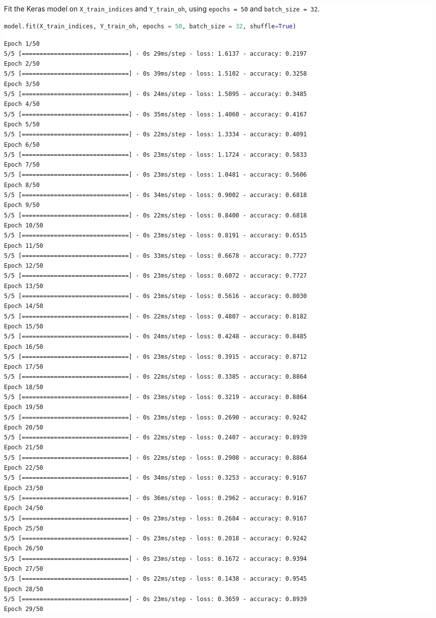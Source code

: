 Fit the Keras model on `X_train_indices` and `Y_train_oh`, using `epochs = 50` and `batch_size = 32`.


```python
model.fit(X_train_indices, Y_train_oh, epochs = 50, batch_size = 32, shuffle=True)
```

    Epoch 1/50
    5/5 [==============================] - 0s 29ms/step - loss: 1.6137 - accuracy: 0.2197
    Epoch 2/50
    5/5 [==============================] - 0s 39ms/step - loss: 1.5102 - accuracy: 0.3258
    Epoch 3/50
    5/5 [==============================] - 0s 24ms/step - loss: 1.5095 - accuracy: 0.3485
    Epoch 4/50
    5/5 [==============================] - 0s 35ms/step - loss: 1.4060 - accuracy: 0.4167
    Epoch 5/50
    5/5 [==============================] - 0s 22ms/step - loss: 1.3334 - accuracy: 0.4091
    Epoch 6/50
    5/5 [==============================] - 0s 23ms/step - loss: 1.1724 - accuracy: 0.5833
    Epoch 7/50
    5/5 [==============================] - 0s 23ms/step - loss: 1.0481 - accuracy: 0.5606
    Epoch 8/50
    5/5 [==============================] - 0s 34ms/step - loss: 0.9002 - accuracy: 0.6818
    Epoch 9/50
    5/5 [==============================] - 0s 22ms/step - loss: 0.8400 - accuracy: 0.6818
    Epoch 10/50
    5/5 [==============================] - 0s 23ms/step - loss: 0.8191 - accuracy: 0.6515
    Epoch 11/50
    5/5 [==============================] - 0s 33ms/step - loss: 0.6678 - accuracy: 0.7727
    Epoch 12/50
    5/5 [==============================] - 0s 23ms/step - loss: 0.6072 - accuracy: 0.7727
    Epoch 13/50
    5/5 [==============================] - 0s 23ms/step - loss: 0.5616 - accuracy: 0.8030
    Epoch 14/50
    5/5 [==============================] - 0s 22ms/step - loss: 0.4807 - accuracy: 0.8182
    Epoch 15/50
    5/5 [==============================] - 0s 24ms/step - loss: 0.4248 - accuracy: 0.8485
    Epoch 16/50
    5/5 [==============================] - 0s 23ms/step - loss: 0.3915 - accuracy: 0.8712
    Epoch 17/50
    5/5 [==============================] - 0s 22ms/step - loss: 0.3385 - accuracy: 0.8864
    Epoch 18/50
    5/5 [==============================] - 0s 23ms/step - loss: 0.3219 - accuracy: 0.8864
    Epoch 19/50
    5/5 [==============================] - 0s 23ms/step - loss: 0.2690 - accuracy: 0.9242
    Epoch 20/50
    5/5 [==============================] - 0s 22ms/step - loss: 0.2407 - accuracy: 0.8939
    Epoch 21/50
    5/5 [==============================] - 0s 22ms/step - loss: 0.2908 - accuracy: 0.8864
    Epoch 22/50
    5/5 [==============================] - 0s 34ms/step - loss: 0.3253 - accuracy: 0.9167
    Epoch 23/50
    5/5 [==============================] - 0s 36ms/step - loss: 0.2962 - accuracy: 0.9167
    Epoch 24/50
    5/5 [==============================] - 0s 23ms/step - loss: 0.2684 - accuracy: 0.9167
    Epoch 25/50
    5/5 [==============================] - 0s 23ms/step - loss: 0.2018 - accuracy: 0.9242
    Epoch 26/50
    5/5 [==============================] - 0s 23ms/step - loss: 0.1672 - accuracy: 0.9394
    Epoch 27/50
    5/5 [==============================] - 0s 22ms/step - loss: 0.1438 - accuracy: 0.9545
    Epoch 28/50
    5/5 [==============================] - 0s 23ms/step - loss: 0.3659 - accuracy: 0.8939
    Epoch 29/50
